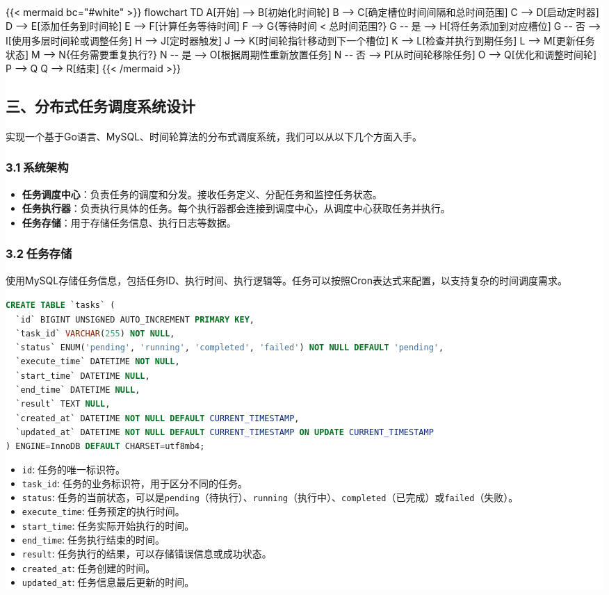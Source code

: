 {{< mermaid bc="#white" >}}
flowchart TD
    A[开始] --> B[初始化时间轮]
    B --> C[确定槽位时间间隔和总时间范围]
    C --> D[启动定时器]
    D --> E[添加任务到时间轮]
    E --> F[计算任务等待时间]
    F --> G{等待时间 < 总时间范围?}
    G -- 是 --> H[将任务添加到对应槽位]
    G -- 否 --> I[使用多层时间轮或调整任务]
    H --> J[定时器触发]
    J --> K[时间轮指针移动到下一个槽位]
    K --> L[检查并执行到期任务]
    L --> M[更新任务状态]
    M --> N{任务需要重复执行?}
    N -- 是 --> O[根据周期性重新放置任务]
    N -- 否 --> P[从时间轮移除任务]
    O --> Q[优化和调整时间轮]
    P --> Q
    Q --> R[结束]
{{< /mermaid >}}

## 三、分布式任务调度系统设计

实现一个基于Go语言、MySQL、时间轮算法的分布式调度系统，我们可以从以下几个方面入手。

### 3.1 系统架构

* **任务调度中心**：负责任务的调度和分发。接收任务定义、分配任务和监控任务状态。
* **任务执行器**：负责执行具体的任务。每个执行器都会连接到调度中心，从调度中心获取任务并执行。
* **任务存储**：用于存储任务信息、执行日志等数据。

### 3.2 任务存储

使用MySQL存储任务信息，包括任务ID、执行时间、执行逻辑等。任务可以按照Cron表达式来配置，以支持复杂的时间调度需求。

```sql
CREATE TABLE `tasks` (
  `id` BIGINT UNSIGNED AUTO_INCREMENT PRIMARY KEY,
  `task_id` VARCHAR(255) NOT NULL,
  `status` ENUM('pending', 'running', 'completed', 'failed') NOT NULL DEFAULT 'pending',
  `execute_time` DATETIME NOT NULL,
  `start_time` DATETIME NULL,
  `end_time` DATETIME NULL,
  `result` TEXT NULL,
  `created_at` DATETIME NOT NULL DEFAULT CURRENT_TIMESTAMP,
  `updated_at` DATETIME NOT NULL DEFAULT CURRENT_TIMESTAMP ON UPDATE CURRENT_TIMESTAMP
) ENGINE=InnoDB DEFAULT CHARSET=utf8mb4;
```

* `id`: 任务的唯一标识符。
* `task_id`: 任务的业务标识符，用于区分不同的任务。
* `status`: 任务的当前状态，可以是`pending`（待执行）、`running`（执行中）、`completed`（已完成）或`failed`（失败）。
* `execute_time`: 任务预定的执行时间。
* `start_time`: 任务实际开始执行的时间。
* `end_time`: 任务执行结束的时间。
* `result`: 任务执行的结果，可以存储错误信息或成功状态。
* `created_at`: 任务创建的时间。
* `updated_at`: 任务信息最后更新的时间。

